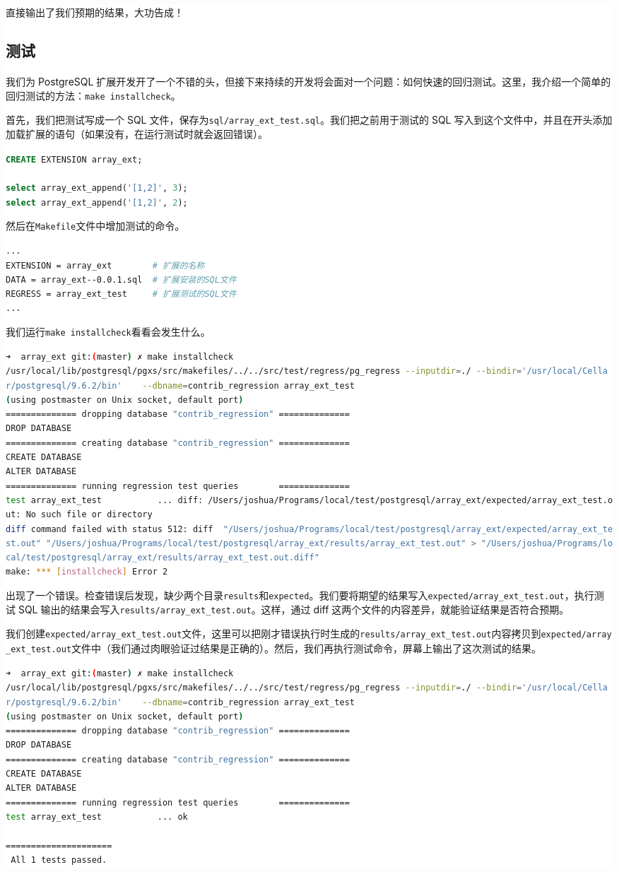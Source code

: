 直接输出了我们预期的结果，大功告成！

## 测试

我们为 PostgreSQL 扩展开发开了一个不错的头，但接下来持续的开发将会面对一个问题：如何快速的回归测试。这里，我介绍一个简单的回归测试的方法：`make installcheck`。

首先，我们把测试写成一个 SQL 文件，保存为`sql/array_ext_test.sql`。我们把之前用于测试的 SQL 写入到这个文件中，并且在开头添加加载扩展的语句（如果没有，在运行测试时就会返回错误）。

```sql
CREATE EXTENSION array_ext;

select array_ext_append('[1,2]', 3);
select array_ext_append('[1,2]', 2);
```

然后在`Makefile`文件中增加测试的命令。

```bash
...
EXTENSION = array_ext        # 扩展的名称
DATA = array_ext--0.0.1.sql  # 扩展安装的SQL文件
REGRESS = array_ext_test     # 扩展测试的SQL文件
...
```

我们运行`make installcheck`看看会发生什么。

```bash
➜  array_ext git:(master) ✗ make installcheck
/usr/local/lib/postgresql/pgxs/src/makefiles/../../src/test/regress/pg_regress --inputdir=./ --bindir='/usr/local/Cellar/postgresql/9.6.2/bin'    --dbname=contrib_regression array_ext_test
(using postmaster on Unix socket, default port)
============== dropping database "contrib_regression" ==============
DROP DATABASE
============== creating database "contrib_regression" ==============
CREATE DATABASE
ALTER DATABASE
============== running regression test queries        ==============
test array_ext_test           ... diff: /Users/joshua/Programs/local/test/postgresql/array_ext/expected/array_ext_test.out: No such file or directory
diff command failed with status 512: diff  "/Users/joshua/Programs/local/test/postgresql/array_ext/expected/array_ext_test.out" "/Users/joshua/Programs/local/test/postgresql/array_ext/results/array_ext_test.out" > "/Users/joshua/Programs/local/test/postgresql/array_ext/results/array_ext_test.out.diff"
make: *** [installcheck] Error 2
```

出现了一个错误。检查错误后发现，缺少两个目录`results`和`expected`。我们要将期望的结果写入`expected/array_ext_test.out`，执行测试 SQL 输出的结果会写入`results/array_ext_test.out`。这样，通过 diff 这两个文件的内容差异，就能验证结果是否符合预期。

我们创建`expected/array_ext_test.out`文件，这里可以把刚才错误执行时生成的`results/array_ext_test.out`内容拷贝到`expected/array_ext_test.out`文件中（我们通过肉眼验证过结果是正确的）。然后，我们再执行测试命令，屏幕上输出了这次测试的结果。

```bash
➜  array_ext git:(master) ✗ make installcheck
/usr/local/lib/postgresql/pgxs/src/makefiles/../../src/test/regress/pg_regress --inputdir=./ --bindir='/usr/local/Cellar/postgresql/9.6.2/bin'    --dbname=contrib_regression array_ext_test
(using postmaster on Unix socket, default port)
============== dropping database "contrib_regression" ==============
DROP DATABASE
============== creating database "contrib_regression" ==============
CREATE DATABASE
ALTER DATABASE
============== running regression test queries        ==============
test array_ext_test           ... ok

=====================
 All 1 tests passed.
```